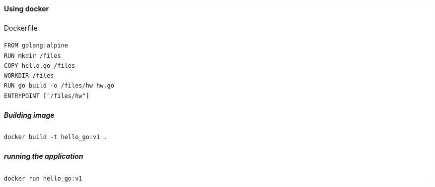 #### Using docker

Dockerfile

```
FROM golang:alpine
RUN mkdir /files
COPY hello.go /files
WORKDIR /files
RUN go build -o /files/hw hw.go
ENTRYPOINT ["/files/hw"]
```

##### Building image

```
docker build -t hello_go:v1 .
```

##### running the application

```
docker run hello_go:v1
```
